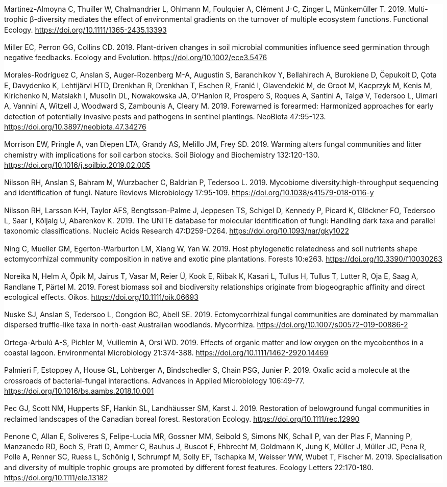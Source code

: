 Martinez-Almoyna C, Thuiller W, Chalmandrier L, Ohlmann M, Foulquier A, Clément J-C, Zinger L, Münkemüller T. 2019. Multi-trophic β-diversity mediates the effect of environmental gradients on the turnover of multiple ecosystem functions. Functional Ecology. https://doi.org/10.1111/1365-2435.13393

Miller EC, Perron GG, Collins CD. 2019. Plant-driven changes in soil microbial communities influence seed germination through negative feedbacks. Ecology and Evolution. https://doi.org/10.1002/ece3.5476

Morales-Rodríguez C, Anslan S, Auger-Rozenberg M-A, Augustin S, Baranchikov Y, Bellahirech A, Burokiene D, Čepukoit D, Çota E, Davydenko K, Lehtijärvi HTD, Drenkhan R, Drenkhan T, Eschen R, Franić I, Glavendekić M, de Groot M, Kacprzyk M, Kenis M, Kirichenko N, Matsiakh I, Musolin DL, Nowakowska JA, O'Hanlon R, Prospero S, Roques A, Santini A, Talgø V, Tedersoo L, Uimari A, Vannini A, Witzell J, Woodward S, Zambounis A, Cleary M. 2019. Forewarned is forearmed: Harmonized approaches for early detection of potentially invasive pests and pathogens in sentinel plantings. NeoBiota 47:95-123. https://doi.org/10.3897/neobiota.47.34276

Morrison EW, Pringle A, van Diepen LTA, Grandy AS, Melillo JM, Frey SD. 2019. Warming alters fungal communities and litter chemistry with implications for soil carbon stocks. Soil Biology and Biochemistry 132:120-130. https://doi.org/10.1016/j.soilbio.2019.02.005

Nilsson RH, Anslan S, Bahram M, Wurzbacher C, Baldrian P, Tedersoo L. 2019. Mycobiome diversity:high-throughput sequencing and identification of fungi. Nature Reviews Microbiology 17:95-109. https://doi.org/10.1038/s41579-018-0116-y

Nilsson RH, Larsson K-H, Taylor AFS, Bengtsson-Palme J, Jeppesen TS, Schigel D, Kennedy P, Picard K, Glöckner FO, Tedersoo L, Saar I, Kõljalg U, Abarenkov K. 2019. The UNITE database for molecular identification of fungi: Handling dark taxa and parallel taxonomic classifications. Nucleic Acids Research 47:D259-D264. https://doi.org/10.1093/nar/gky1022

Ning C, Mueller GM, Egerton-Warburton LM, Xiang W, Yan W. 2019. Host phylogenetic relatedness and soil nutrients shape ectomycorrhizal community composition in native and exotic pine plantations. Forests 10:e263. https://doi.org/10.3390/f10030263

Noreika N, Helm A, Öpik M, Jairus T, Vasar M, Reier Ü, Kook E, Riibak K, Kasari L, Tullus H, Tullus T, Lutter R, Oja E, Saag A, Randlane T, Pärtel M. 2019. Forest biomass soil and biodiversity relationships originate from biogeographic affinity and direct ecological effects. Oikos. https://doi.org/10.1111/oik.06693

Nuske SJ, Anslan S, Tedersoo L, Congdon BC, Abell SE. 2019. Ectomycorrhizal fungal communities are dominated by mammalian dispersed truffle-like taxa in north-east Australian woodlands. Mycorrhiza. https://doi.org/10.1007/s00572-019-00886-2

Ortega-Arbulú A-S, Pichler M, Vuillemin A, Orsi WD. 2019. Effects of organic matter and low oxygen on the mycobenthos in a coastal lagoon. Environmental Microbiology 21:374-388. https://doi.org/10.1111/1462-2920.14469

Palmieri F, Estoppey A, House GL, Lohberger A, Bindschedler S, Chain PSG, Junier P. 2019. Oxalic acid a molecule at the crossroads of bacterial-fungal interactions. Advances in Applied Microbiology 106:49-77. https://doi.org/10.1016/bs.aambs.2018.10.001

Pec GJ, Scott NM, Hupperts SF, Hankin SL, Landhäusser SM, Karst J. 2019. Restoration of belowground fungal communities in reclaimed landscapes of the Canadian boreal forest. Restoration Ecology. https://doi.org/10.1111/rec.12990

Penone C, Allan E, Soliveres S, Felipe-Lucia MR, Gossner MM, Seibold S, Simons NK, Schall P, van der Plas F, Manning P, Manzanedo RD, Boch S, Prati D, Ammer C, Bauhus J, Buscot F, Ehbrecht M, Goldmann K, Jung K, Müller J, Müller JC, Pena R, Polle A, Renner SC, Ruess L, Schönig I, Schrumpf M, Solly EF, Tschapka M, Weisser WW, Wubet T, Fischer M. 2019. Specialisation and diversity of multiple trophic groups are promoted by different forest features. Ecology Letters 22:170-180. https://doi.org/10.1111/ele.13182
